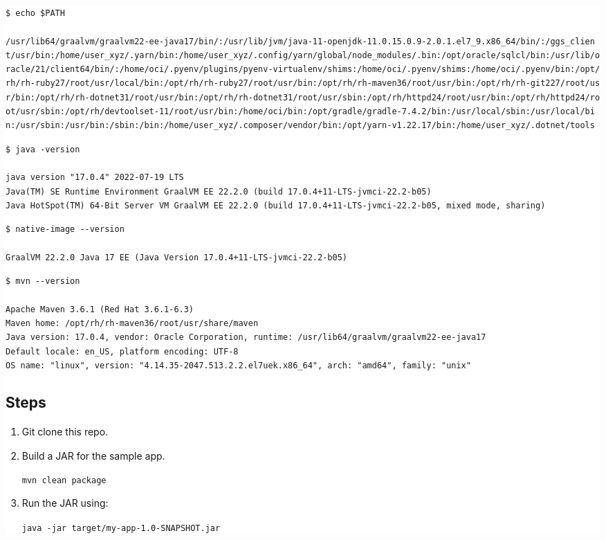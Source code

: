 ```shell
$ echo $PATH

/usr/lib64/graalvm/graalvm22-ee-java17/bin/:/usr/lib/jvm/java-11-openjdk-11.0.15.0.9-2.0.1.el7_9.x86_64/bin/:/ggs_client/usr/bin:/home/user_xyz/.yarn/bin:/home/user_xyz/.config/yarn/global/node_modules/.bin:/opt/oracle/sqlcl/bin:/usr/lib/oracle/21/client64/bin/:/home/oci/.pyenv/plugins/pyenv-virtualenv/shims:/home/oci/.pyenv/shims:/home/oci/.pyenv/bin:/opt/rh/rh-ruby27/root/usr/local/bin:/opt/rh/rh-ruby27/root/usr/bin:/opt/rh/rh-maven36/root/usr/bin:/opt/rh/rh-git227/root/usr/bin:/opt/rh/rh-dotnet31/root/usr/bin:/opt/rh/rh-dotnet31/root/usr/sbin:/opt/rh/httpd24/root/usr/bin:/opt/rh/httpd24/root/usr/sbin:/opt/rh/devtoolset-11/root/usr/bin:/home/oci/bin:/opt/gradle/gradle-7.4.2/bin:/usr/local/sbin:/usr/local/bin:/usr/sbin:/usr/bin:/sbin:/bin:/home/user_xyz/.composer/vendor/bin:/opt/yarn-v1.22.17/bin:/home/user_xyz/.dotnet/tools
```

```shell
$ java -version

java version "17.0.4" 2022-07-19 LTS   
Java(TM) SE Runtime Environment GraalVM EE 22.2.0 (build 17.0.4+11-LTS-jvmci-22.2-b05)   
Java HotSpot(TM) 64-Bit Server VM GraalVM EE 22.2.0 (build 17.0.4+11-LTS-jvmci-22.2-b05, mixed mode, sharing)
```

```shell
$ native-image --version

GraalVM 22.2.0 Java 17 EE (Java Version 17.0.4+11-LTS-jvmci-22.2-b05)
```

```shell
$ mvn --version

Apache Maven 3.6.1 (Red Hat 3.6.1-6.3)
Maven home: /opt/rh/rh-maven36/root/usr/share/maven
Java version: 17.0.4, vendor: Oracle Corporation, runtime: /usr/lib64/graalvm/graalvm22-ee-java17   
Default locale: en_US, platform encoding: UTF-8
OS name: "linux", version: "4.14.35-2047.513.2.2.el7uek.x86_64", arch: "amd64", family: "unix"
```


## Steps
1. Git clone this repo.

2. Build a JAR for the sample app.

    ```shell
    mvn clean package
    ```

3. Run the JAR using:

    ```shell
    java -jar target/my-app-1.0-SNAPSHOT.jar
    ```
